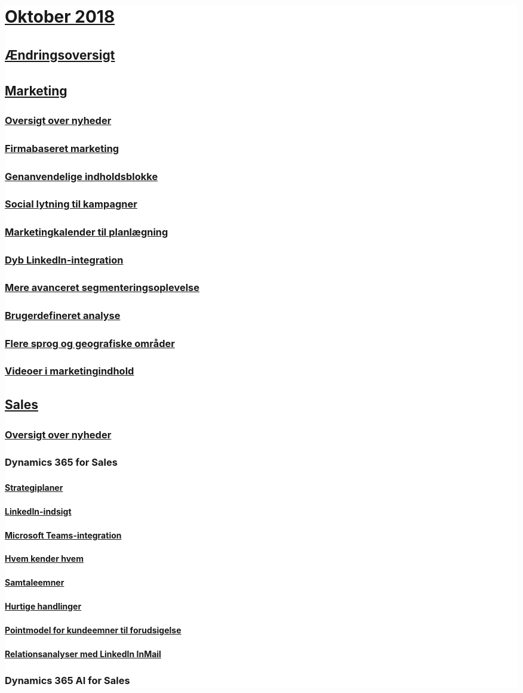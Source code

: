 # [Oktober 2018](index.md)

## [Ændringsoversigt](change-history.md)

## [Marketing](dynamics365-marketing/marketing/index.md)
### [Oversigt over nyheder](dynamics365-marketing/marketing/planned-features.md)
### [Firmabaseret marketing](dynamics365-marketing/marketing/account-based-marketing.md)
### [Genanvendelige indholdsblokke](dynamics365-marketing/marketing/reusable-content-blocks.md)
### [Social lytning til kampagner](dynamics365-marketing/marketing/marketing-calendar-planning.md)
### [Marketingkalender til planlægning](dynamics365-marketing/marketing/marketing-calendar-planning.md)
### [Dyb LinkedIn-integration](dynamics365-marketing/marketing/deep-linkedin-integration.md)
### [Mere avanceret segmenteringsoplevelse](dynamics365-marketing/marketing/richer-segmentation-experience.md)
### [Brugerdefineret analyse](dynamics365-marketing/marketing/custom-analytics.md)
### [Flere sprog og geografiske områder](dynamics365-marketing/marketing/regions.md)
### [Videoer i marketingindhold](dynamics365-marketing/marketing/video-content.md)


## [Sales](dynamics365-sales/sales-performance-at-scale-productivity-collaboration.md)
### [Oversigt over nyheder](dynamics365-sales/planned-features.md)
### Dynamics 365 for Sales
#### [Strategiplaner](dynamics365-sales/empower-sellers-with-playbooks.md)
#### [LinkedIn-indsigt](dynamics365-sales/linkedin-insights.md)
#### [Microsoft Teams-integration](dynamics365-sales/collaborate-with-microsoft-teams.md)
#### [Hvem kender hvem](dynamics365-sales/who-knows-whom.md)
#### [Samtaleemner](dynamics365-sales/talking-points.md)
#### [Hurtige handlinger](dynamics365-sales/quick-actions.md)
#### [Pointmodel for kundeemner til forudsigelse](dynamics365-sales/predictive-lead-scoring.md)
#### [Relationsanalyser med LinkedIn InMail](dynamics365-sales/relationship-analytics-with-linkedin-inmail.md)
### Dynamics 365 AI for Sales